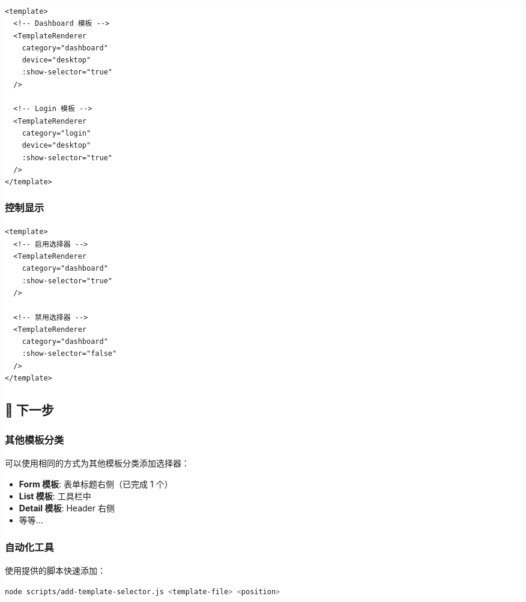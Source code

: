 ```vue
<template>
  <!-- Dashboard 模板 -->
  <TemplateRenderer
    category="dashboard"
    device="desktop"
    :show-selector="true"
  />
  
  <!-- Login 模板 -->
  <TemplateRenderer
    category="login"
    device="desktop"
    :show-selector="true"
  />
</template>
```

### 控制显示

```vue
<template>
  <!-- 启用选择器 -->
  <TemplateRenderer
    category="dashboard"
    :show-selector="true"
  />
  
  <!-- 禁用选择器 -->
  <TemplateRenderer
    category="dashboard"
    :show-selector="false"
  />
</template>
```

## 🎯 下一步

### 其他模板分类

可以使用相同的方式为其他模板分类添加选择器：

- **Form 模板**: 表单标题右侧（已完成 1 个）
- **List 模板**: 工具栏中
- **Detail 模板**: Header 右侧
- 等等...

### 自动化工具

使用提供的脚本快速添加：

```bash
node scripts/add-template-selector.js <template-file> <position>
```
